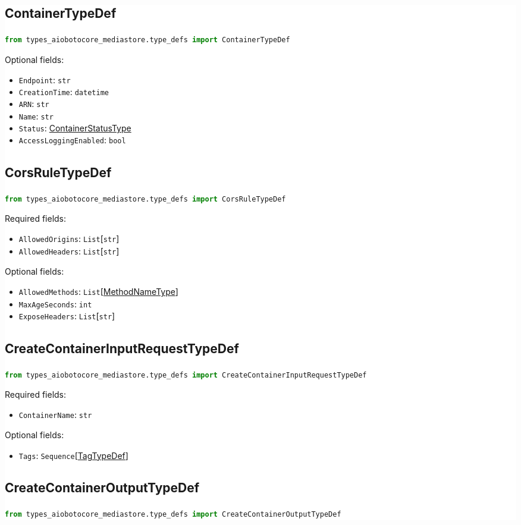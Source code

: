 ## ContainerTypeDef

```python
from types_aiobotocore_mediastore.type_defs import ContainerTypeDef
```

Optional fields:

- `Endpoint`: `str`
- `CreationTime`: `datetime`
- `ARN`: `str`
- `Name`: `str`
- `Status`: [ContainerStatusType](./literals.md#containerstatustype)
- `AccessLoggingEnabled`: `bool`

<a id="corsruletypedef"></a>

## CorsRuleTypeDef

```python
from types_aiobotocore_mediastore.type_defs import CorsRuleTypeDef
```

Required fields:

- `AllowedOrigins`: `List`\[`str`\]
- `AllowedHeaders`: `List`\[`str`\]

Optional fields:

- `AllowedMethods`: `List`\[[MethodNameType](./literals.md#methodnametype)\]
- `MaxAgeSeconds`: `int`
- `ExposeHeaders`: `List`\[`str`\]

<a id="createcontainerinputrequesttypedef"></a>

## CreateContainerInputRequestTypeDef

```python
from types_aiobotocore_mediastore.type_defs import CreateContainerInputRequestTypeDef
```

Required fields:

- `ContainerName`: `str`

Optional fields:

- `Tags`: `Sequence`\[[TagTypeDef](./type_defs.md#tagtypedef)\]

<a id="createcontaineroutputtypedef"></a>

## CreateContainerOutputTypeDef

```python
from types_aiobotocore_mediastore.type_defs import CreateContainerOutputTypeDef
```
